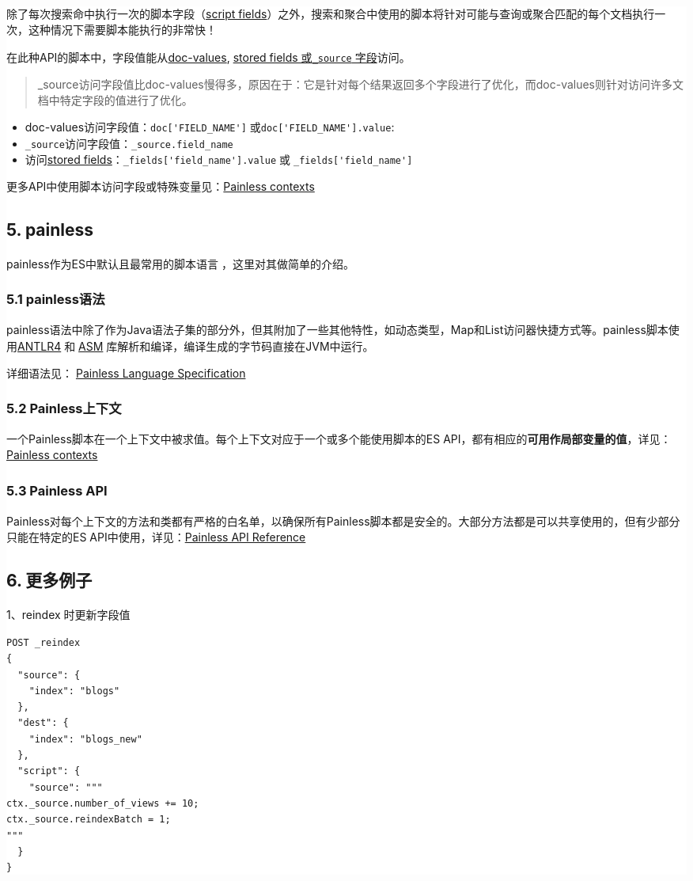 除了每次搜索命中执行一次的脚本字段（[script fields](https://www.elastic.co/guide/en/elasticsearch/reference/7.2/search-request-script-fields.html)）之外，搜索和聚合中使用的脚本将针对可能与查询或聚合匹配的每个文档执行一次，这种情况下需要脚本能执行的非常快！

在此种API的脚本中，字段值能从[doc-values](https://www.elastic.co/guide/en/elasticsearch/reference/7.2/modules-scripting-fields.html#modules-scripting-doc-vals),  [stored fields 或`_source` 字段](https://www.elastic.co/guide/en/elasticsearch/reference/7.2/modules-scripting-fields.html#modules-scripting-stored)访问。

>  \_source访问字段值比doc-values慢得多，原因在于：它是针对每个结果返回多个字段进行了优化，而doc-values则针对访问许多文档中特定字段的值进行了优化。

- doc-values访问字段值：`doc['FIELD_NAME']` 或`doc['FIELD_NAME'].value`: 
- `_source`访问字段值：`_source.field_name`
- 访问[stored fields](https://www.elastic.co/guide/en/elasticsearch/reference/7.2/mapping-store.html)：`_fields['field_name'].value` 或 `_fields['field_name']`

更多API中使用脚本访问字段或特殊变量见：[Painless contexts](https://www.elastic.co/guide/en/elasticsearch/painless/7.2/painless-contexts.html)

## 5. painless

painless作为ES中默认且最常用的脚本语言 ，这里对其做简单的介绍。

### 5.1 painless语法

painless语法中除了作为Java语法子集的部分外，但其附加了一些其他特性，如动态类型，Map和List访问器快捷方式等。painless脚本使用[ANTLR4](http://www.antlr.org/) 和 [ASM](http://asm.ow2.org/) 库解析和编译，编译生成的字节码直接在JVM中运行。

详细语法见：  [Painless Language Specification](https://www.elastic.co/guide/en/elasticsearch/painless/7.2/painless-lang-spec.html)

### 5.2 Painless上下文

一个Painless脚本在一个上下文中被求值。每个上下文对应于一个或多个能使用脚本的ES API，都有相应的**可用作局部变量的值**，详见：[Painless contexts](https://www.elastic.co/guide/en/elasticsearch/painless/7.2/painless-contexts.html)

### 5.3 Painless API

Painless对每个上下文的方法和类都有严格的白名单，以确保所有Painless脚本都是安全的。大部分方法都是可以共享使用的，但有少部分只能在特定的ES API中使用，详见：[Painless API Reference](https://www.elastic.co/guide/en/elasticsearch/painless/7.2/painless-api-reference.html)

## 6. 更多例子

1、reindex 时更新字段值

```
POST _reindex
{
  "source": {
    "index": "blogs"
  },
  "dest": {
    "index": "blogs_new"
  },
  "script": {
    "source": """
ctx._source.number_of_views += 10;
ctx._source.reindexBatch = 1;
"""
  }
}
```
